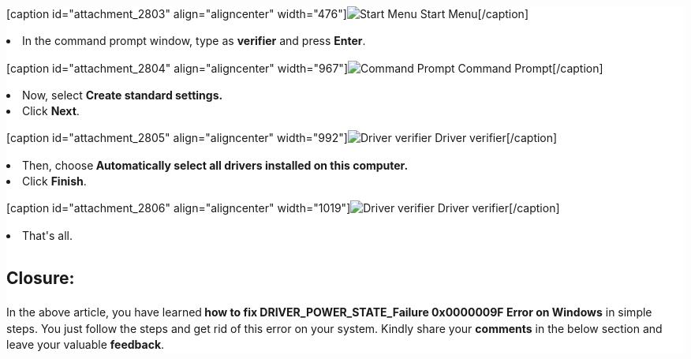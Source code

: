 [caption id="attachment_2803" align="aligncenter" width="476"]<img class="size-full wp-image-2803" src="https://windowsjet.com/wp-content/uploads/2020/06/Screenshot_1-2.png" alt="Start Menu" width="476" height="769" /> Start Menu[/caption]</li>
 	<li>In the command prompt window, type as <strong>verifier</strong> and press <strong>Enter</strong>.

[caption id="attachment_2804" align="aligncenter" width="967"]<img class="size-full wp-image-2804" src="https://windowsjet.com/wp-content/uploads/2020/06/Screenshot_2-2.png" alt="Command Prompt " width="967" height="425" /> Command Prompt[/caption]</li>
 	<li>Now, select <strong>Create standard settings.</strong></li>
 	<li>Click <strong>Next</strong>.

[caption id="attachment_2805" align="aligncenter" width="992"]<img class="size-full wp-image-2805" src="https://windowsjet.com/wp-content/uploads/2020/06/Screenshot_3-2.png" alt="Driver verifier " width="992" height="719" /> Driver verifier[/caption]</li>
 	<li>Then, choose<strong> Automatically select all drivers installed on this computer.</strong></li>
 	<li>Click <strong>Finish</strong>.

[caption id="attachment_2806" align="aligncenter" width="1019"]<img class="size-full wp-image-2806" src="https://windowsjet.com/wp-content/uploads/2020/06/Screenshot_4-2.png" alt="Driver verifier " width="1019" height="693" /> Driver verifier[/caption]</li>
 	<li>That's all.</li>
</ol>
<h2 id="4">Closure:</h2>
In the above article, you have learned<strong> how to fix DRIVER_POWER_STATE_Failure 0x0000009F Error on Windows</strong> in simple steps. You just follow the steps and get rid of this error on your system. Kindly share your <strong>comments</strong> in the below section and leave your valuable <strong>feedback</strong>.